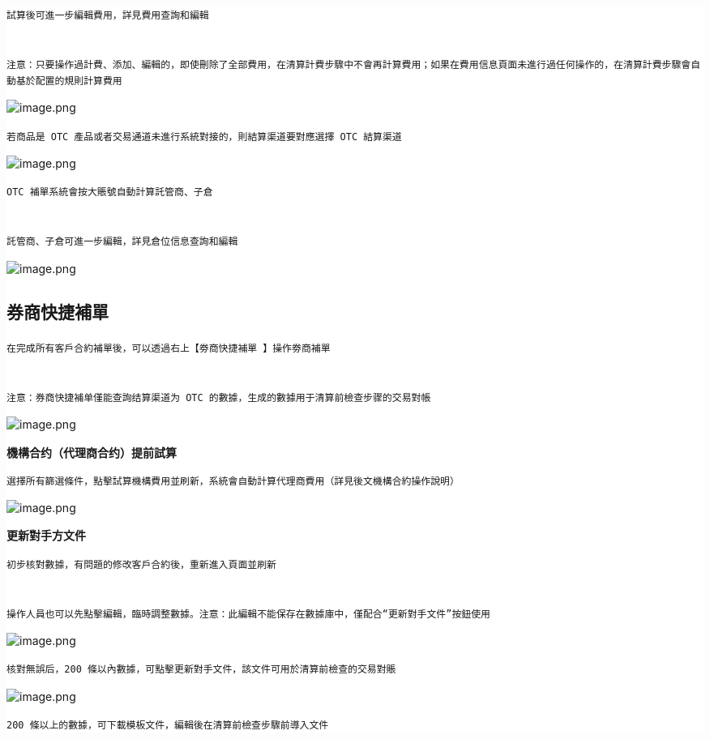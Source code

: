 
    試算後可進一步編輯費用，詳見費用查詢和編輯


    注意：只要操作過計費、添加、編輯的，即使刪除了全部費用，在清算計費步驟中不會再計算費用；如果在費用信息頁面未進行過任何操作的，在清算計費步驟會自動基於配置的規則計算費用


![image.png](/assets/021c80012638f2093f6eaf4bc170249a.png)


    若商品是 OTC 產品或者交易通道未進行系統對接的，則結算渠道要對應選擇 OTC 結算渠道


![image.png](/assets/da812eb1bd603b3b77d352f2b7f57c46.png)


    OTC 補單系統會按大賬號自動計算託管商、子倉


    託管商、子倉可進一步編輯，詳見倉位信息查詢和編輯


![image.png](/assets/0c73ebb095d99b26514ea4202a6f34b5.png)


## **券商快捷補單**


    在完成所有客戶合約補單後，可以透過右上【劵商快捷補單 】操作劵商補單


    注意：券商快捷補单僅能查詢结算渠道为 OTC 的數據，生成的數據用于清算前檢查步骤的交易對帳


![image.png](/assets/759786e5e2e6265dd092f53fa51374e7.png)


**機構合约（代理商合约）提前試算**


    選擇所有篩選條件，點擊試算機構費用並刷新，系統會自動計算代理商費用（詳見後文機構合約操作說明）


![image.png](/assets/2fdb82214c3b44d6715e10fc06306ad8.png)


**更新對手方文件**


    初步核對數據，有問題的修改客戶合約後，重新進入頁面並刷新


    操作人員也可以先點擊編輯，臨時調整數據。注意：此編輯不能保存在數據庫中，僅配合“更新對手文件”按鈕使用


![image.png](/assets/d58273fe5fd7b6d4e1b189c7a4acd810.png)


    核對無誤后，200 條以內數據，可點擊更新對手文件，該文件可用於清算前檢查的交易對賬


![image.png](/assets/6966fb42a248028fa87577dbf8bbfefc.png)


    200 條以上的數據，可下載模板文件，編輯後在清算前檢查步驟前導入文件
